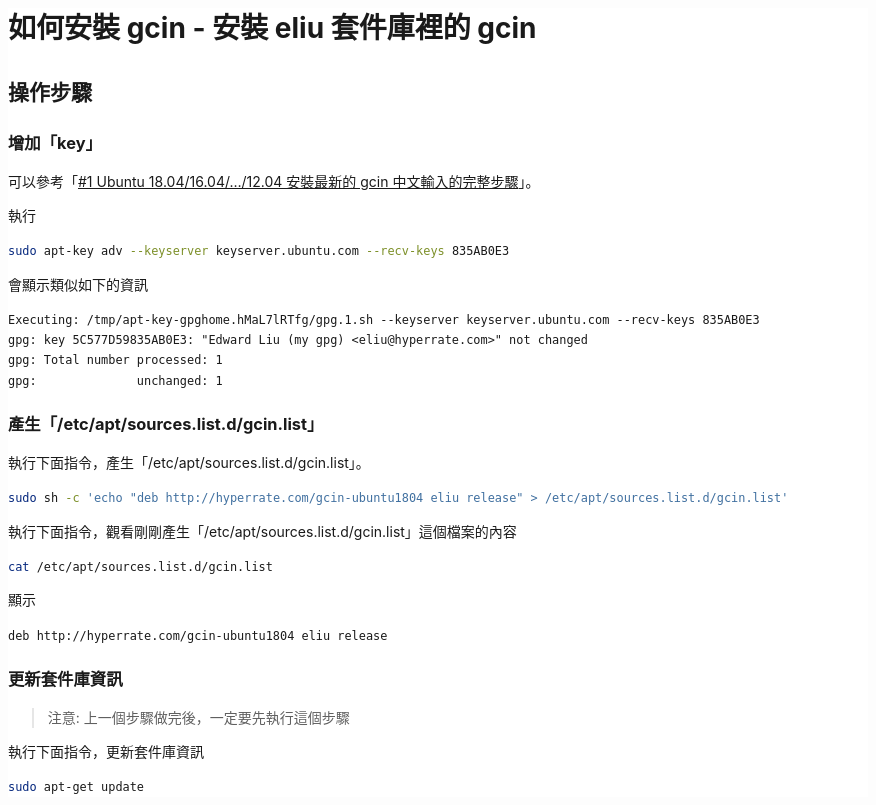 
# 如何安裝 gcin - 安裝 eliu 套件庫裡的 gcin


## 操作步驟


### 增加「key」

可以參考「[#1 Ubuntu 18.04/16.04/…/12.04 安裝最新的 gcin 中文輸入的完整步驟](https://hyperrate.com/thread.php?tid=28044#28044)」。

執行

``` sh
sudo apt-key adv --keyserver keyserver.ubuntu.com --recv-keys 835AB0E3
```

會顯示類似如下的資訊

```
Executing: /tmp/apt-key-gpghome.hMaL7lRTfg/gpg.1.sh --keyserver keyserver.ubuntu.com --recv-keys 835AB0E3
gpg: key 5C577D59835AB0E3: "Edward Liu (my gpg) <eliu@hyperrate.com>" not changed
gpg: Total number processed: 1
gpg:              unchanged: 1
```


### 產生「/etc/apt/sources.list.d/gcin.list」

執行下面指令，產生「/etc/apt/sources.list.d/gcin.list」。

``` sh
sudo sh -c 'echo "deb http://hyperrate.com/gcin-ubuntu1804 eliu release" > /etc/apt/sources.list.d/gcin.list'
```

執行下面指令，觀看剛剛產生「/etc/apt/sources.list.d/gcin.list」這個檔案的內容


``` sh
cat /etc/apt/sources.list.d/gcin.list
```

顯示

```
deb http://hyperrate.com/gcin-ubuntu1804 eliu release
```

### 更新套件庫資訊

> 注意: 上一個步驟做完後，一定要先執行這個步驟

執行下面指令，更新套件庫資訊


``` sh
sudo apt-get update
```
